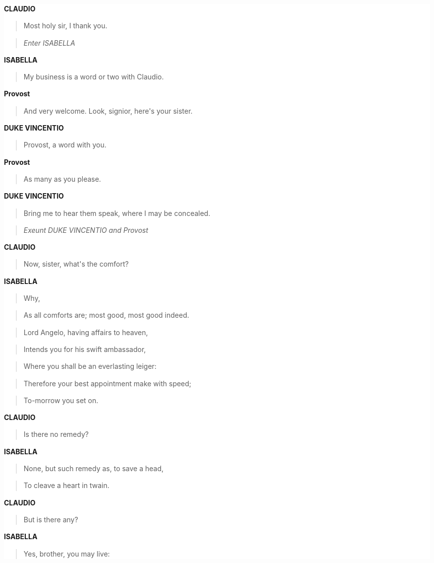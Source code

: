**CLAUDIO**

> Most holy sir, I thank you.  

> *Enter ISABELLA*

**ISABELLA**

> My business is a word or two with Claudio.  

**Provost**

> And very welcome. Look, signior, here's your sister.  

**DUKE VINCENTIO**

> Provost, a word with you.  

**Provost**

> As many as you please.  

**DUKE VINCENTIO**

> Bring me to hear them speak, where I may be concealed.  

> *Exeunt DUKE VINCENTIO and Provost*

**CLAUDIO**

> Now, sister, what's the comfort?  

**ISABELLA**

> Why,  

> As all comforts are; most good, most good indeed.  

> Lord Angelo, having affairs to heaven,  

> Intends you for his swift ambassador,  

> Where you shall be an everlasting leiger:  

> Therefore your best appointment make with speed;  

> To-morrow you set on.  

**CLAUDIO**

> Is there no remedy?  

**ISABELLA**

> None, but such remedy as, to save a head,  

> To cleave a heart in twain.  

**CLAUDIO**

> But is there any?  

**ISABELLA**

> Yes, brother, you may live:  
